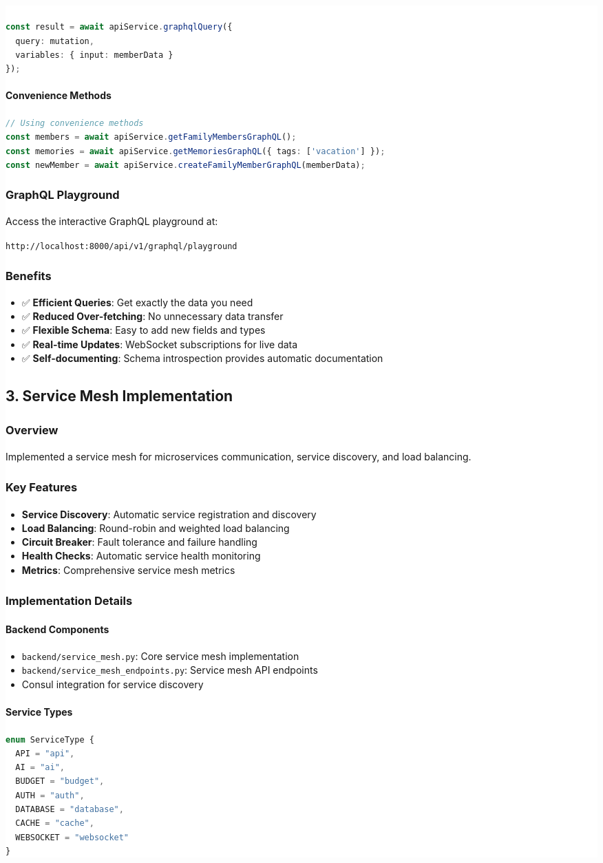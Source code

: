 ```typescript

const result = await apiService.graphqlQuery({
  query: mutation,
  variables: { input: memberData }
});
```

#### Convenience Methods
```typescript
// Using convenience methods
const members = await apiService.getFamilyMembersGraphQL();
const memories = await apiService.getMemoriesGraphQL({ tags: ['vacation'] });
const newMember = await apiService.createFamilyMemberGraphQL(memberData);
```

### GraphQL Playground
Access the interactive GraphQL playground at:
```
http://localhost:8000/api/v1/graphql/playground
```

### Benefits
- ✅ **Efficient Queries**: Get exactly the data you need
- ✅ **Reduced Over-fetching**: No unnecessary data transfer
- ✅ **Flexible Schema**: Easy to add new fields and types
- ✅ **Real-time Updates**: WebSocket subscriptions for live data
- ✅ **Self-documenting**: Schema introspection provides automatic documentation

## 3. Service Mesh Implementation

### Overview
Implemented a service mesh for microservices communication, service discovery, and load balancing.

### Key Features
- **Service Discovery**: Automatic service registration and discovery
- **Load Balancing**: Round-robin and weighted load balancing
- **Circuit Breaker**: Fault tolerance and failure handling
- **Health Checks**: Automatic service health monitoring
- **Metrics**: Comprehensive service mesh metrics

### Implementation Details

#### Backend Components
- `backend/service_mesh.py`: Core service mesh implementation
- `backend/service_mesh_endpoints.py`: Service mesh API endpoints
- Consul integration for service discovery

#### Service Types
```typescript
enum ServiceType {
  API = "api",
  AI = "ai", 
  BUDGET = "budget",
  AUTH = "auth",
  DATABASE = "database",
  CACHE = "cache",
  WEBSOCKET = "websocket"
}
```
